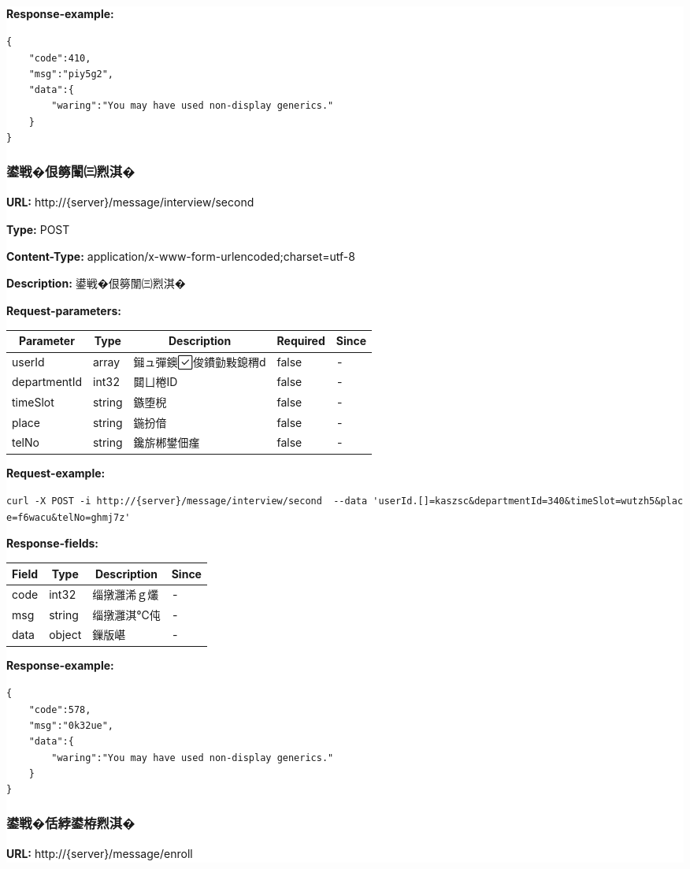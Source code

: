 **Response-example:**
```
{
	"code":410,
	"msg":"piy5g2",
	"data":{
		"waring":"You may have used non-display generics."
	}
}
```

### 鍙戦�佷簩闈㈢煭淇�
**URL:** http://{server}/message/interview/second

**Type:** POST


**Content-Type:** application/x-www-form-urlencoded;charset=utf-8

**Description:** 鍙戦�佷簩闈㈢煭淇�

**Request-parameters:**

Parameter | Type|Description|Required|Since
---|---|---|---|---
userId|array|鎺ュ彈鐭俊鐨勭敤鎴稩d|false|-
departmentId|int32|閮ㄩ棬ID|false|-
timeSlot|string|鏃堕棿|false|-
place|string|鍦扮偣|false|-
telNo|string|鑱旂郴鐢佃瘽|false|-

**Request-example:**
```
curl -X POST -i http://{server}/message/interview/second  --data 'userId.[]=kaszsc&departmentId=340&timeSlot=wutzh5&place=f6wacu&telNo=ghmj7z'
```
**Response-fields:**

Field | Type|Description|Since
---|---|---|---
code|int32|缁撴灉浠ｇ爜|-
msg|string|缁撴灉淇℃伅|-
data|object|鏁版嵁|-

**Response-example:**
```
{
	"code":578,
	"msg":"0k32ue",
	"data":{
		"waring":"You may have used non-display generics."
	}
}
```

### 鍙戦�佸綍鍙栫煭淇�
**URL:** http://{server}/message/enroll

